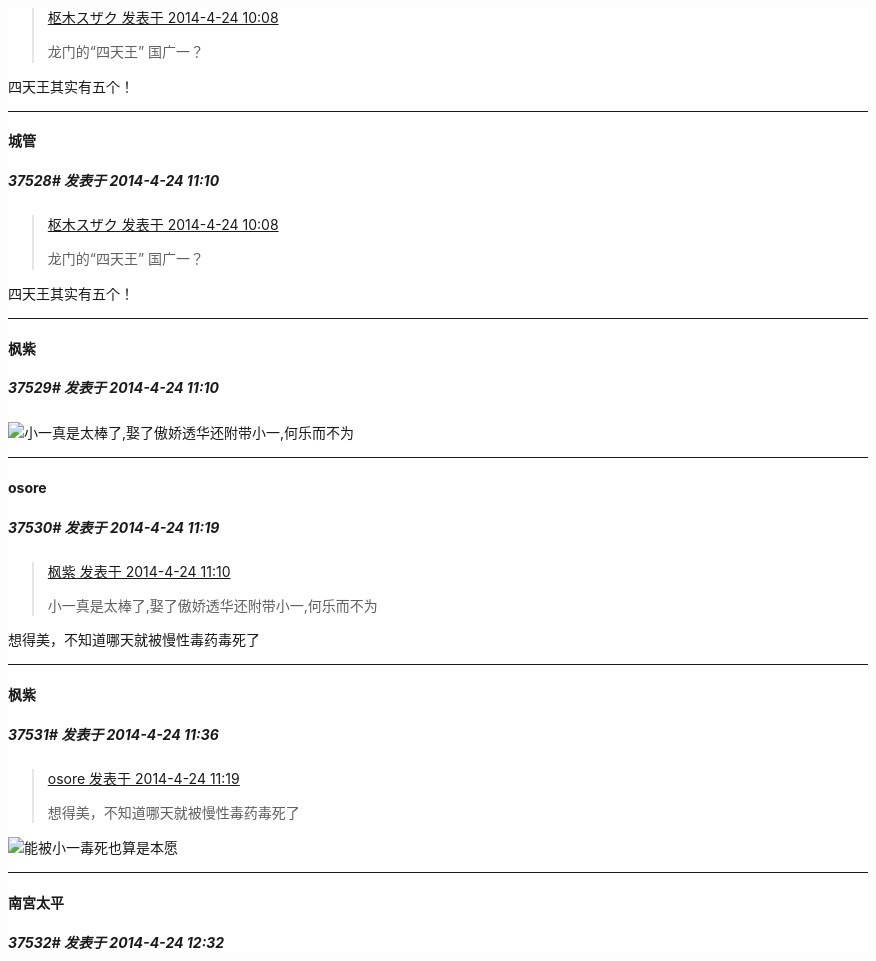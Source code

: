 
<blockquote><a href="httphttps://bbs.saraba1st.com/2b/forum.php?mod=redirect&amp;goto=findpost&amp;pid=25174130&amp;ptid=821720" target="_blank">枢木スザク 发表于 2014-4-24 10:08</a>

龙门的“四天王” 国广一？</blockquote>
四天王其实有五个！


-----

####  城管  
##### 37528#       发表于 2014-4-24 11:10


<blockquote><a href="httphttps://bbs.saraba1st.com/2b/forum.php?mod=redirect&amp;goto=findpost&amp;pid=25174130&amp;ptid=821720" target="_blank">枢木スザク 发表于 2014-4-24 10:08</a>

龙门的“四天王” 国广一？</blockquote>
四天王其实有五个！


-----

####  枫紫  
##### 37529#       发表于 2014-4-24 11:10


<img src="https://static.saraba1st.com/image/smiley/dym/154.gif" referrerpolicy="no-referrer">小一真是太棒了,娶了傲娇透华还附带小一,何乐而不为


-----

####  osore  
##### 37530#       发表于 2014-4-24 11:19


<blockquote><a href="httphttps://bbs.saraba1st.com/2b/forum.php?mod=redirect&amp;goto=findpost&amp;pid=25174937&amp;ptid=821720" target="_blank">枫紫 发表于 2014-4-24 11:10</a>

小一真是太棒了,娶了傲娇透华还附带小一,何乐而不为</blockquote>
想得美，不知道哪天就被慢性毒药毒死了


-----

####  枫紫  
##### 37531#       发表于 2014-4-24 11:36


<blockquote><a href="httphttps://bbs.saraba1st.com/2b/forum.php?mod=redirect&amp;goto=findpost&amp;pid=25175061&amp;ptid=821720" target="_blank">osore 发表于 2014-4-24 11:19</a>

想得美，不知道哪天就被慢性毒药毒死了</blockquote>
<img src="https://static.saraba1st.com/image/smiley/dym/155.gif" referrerpolicy="no-referrer">能被小一毒死也算是本愿


-----

####  南宮太平  
##### 37532#       发表于 2014-4-24 12:32
